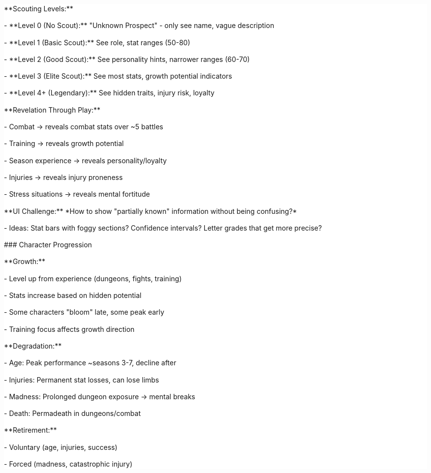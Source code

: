 

\*\*Scouting Levels:\*\*

\- \*\*Level 0 (No Scout):\*\* "Unknown Prospect" - only see name, vague description

\- \*\*Level 1 (Basic Scout):\*\* See role, stat ranges (50-80)

\- \*\*Level 2 (Good Scout):\*\* See personality hints, narrower ranges (60-70)

\- \*\*Level 3 (Elite Scout):\*\* See most stats, growth potential indicators

\- \*\*Level 4+ (Legendary):\*\* See hidden traits, injury risk, loyalty



\*\*Revelation Through Play:\*\*

\- Combat → reveals combat stats over ~5 battles

\- Training → reveals growth potential

\- Season experience → reveals personality/loyalty

\- Injuries → reveals injury proneness

\- Stress situations → reveals mental fortitude



\*\*UI Challenge:\*\* \*How to show "partially known" information without being confusing?\*

\- Ideas: Stat bars with foggy sections? Confidence intervals? Letter grades that get more precise?



\### Character Progression



\*\*Growth:\*\*

\- Level up from experience (dungeons, fights, training)

\- Stats increase based on hidden potential

\- Some characters "bloom" late, some peak early

\- Training focus affects growth direction



\*\*Degradation:\*\*

\- Age: Peak performance ~seasons 3-7, decline after

\- Injuries: Permanent stat losses, can lose limbs

\- Madness: Prolonged dungeon exposure → mental breaks

\- Death: Permadeath in dungeons/combat



\*\*Retirement:\*\*

\- Voluntary (age, injuries, success)

\- Forced (madness, catastrophic injury)
